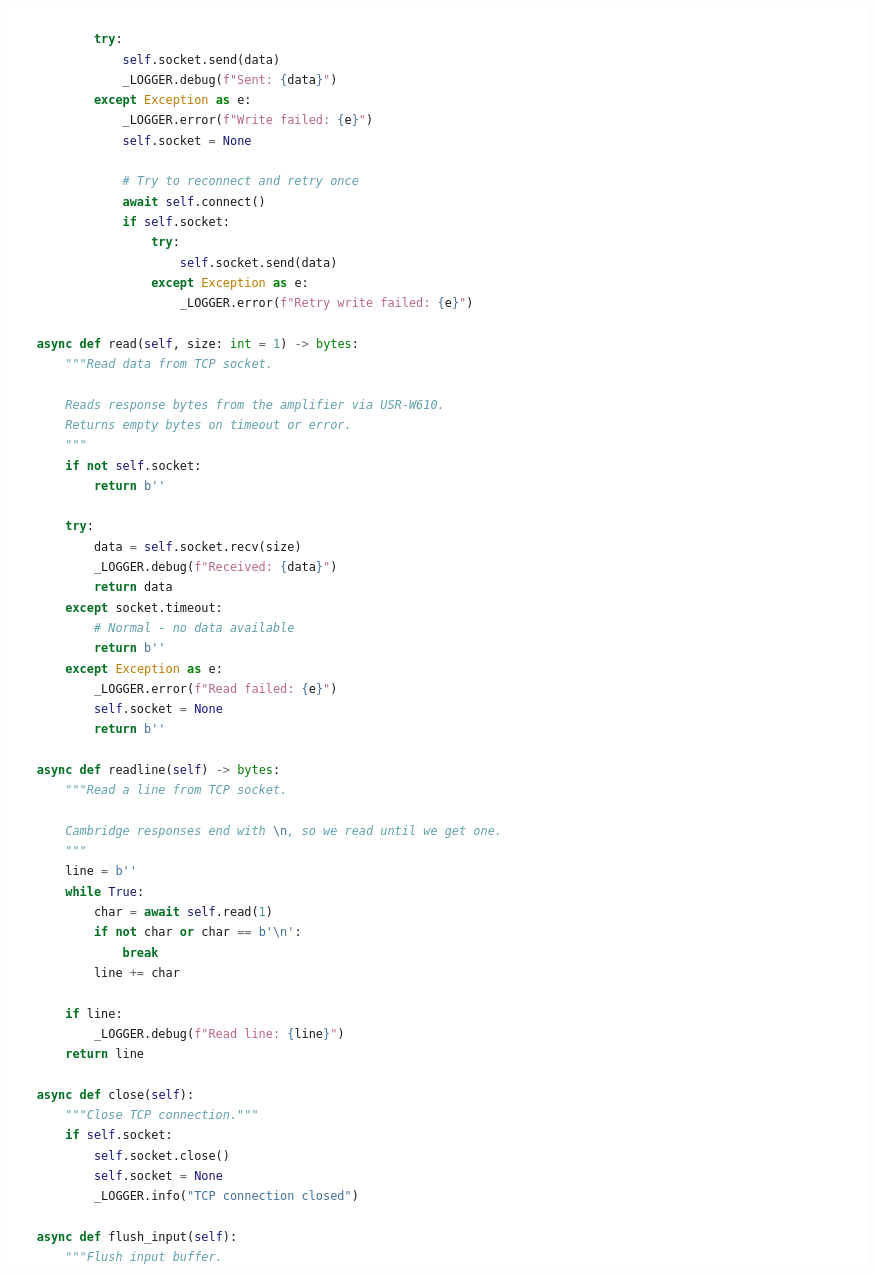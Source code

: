 ```python

            try:
                self.socket.send(data)
                _LOGGER.debug(f"Sent: {data}")
            except Exception as e:
                _LOGGER.error(f"Write failed: {e}")
                self.socket = None

                # Try to reconnect and retry once
                await self.connect()
                if self.socket:
                    try:
                        self.socket.send(data)
                    except Exception as e:
                        _LOGGER.error(f"Retry write failed: {e}")

    async def read(self, size: int = 1) -> bytes:
        """Read data from TCP socket.

        Reads response bytes from the amplifier via USR-W610.
        Returns empty bytes on timeout or error.
        """
        if not self.socket:
            return b''

        try:
            data = self.socket.recv(size)
            _LOGGER.debug(f"Received: {data}")
            return data
        except socket.timeout:
            # Normal - no data available
            return b''
        except Exception as e:
            _LOGGER.error(f"Read failed: {e}")
            self.socket = None
            return b''

    async def readline(self) -> bytes:
        """Read a line from TCP socket.

        Cambridge responses end with \n, so we read until we get one.
        """
        line = b''
        while True:
            char = await self.read(1)
            if not char or char == b'\n':
                break
            line += char

        if line:
            _LOGGER.debug(f"Read line: {line}")
        return line

    async def close(self):
        """Close TCP connection."""
        if self.socket:
            self.socket.close()
            self.socket = None
            _LOGGER.info("TCP connection closed")

    async def flush_input(self):
        """Flush input buffer.

```